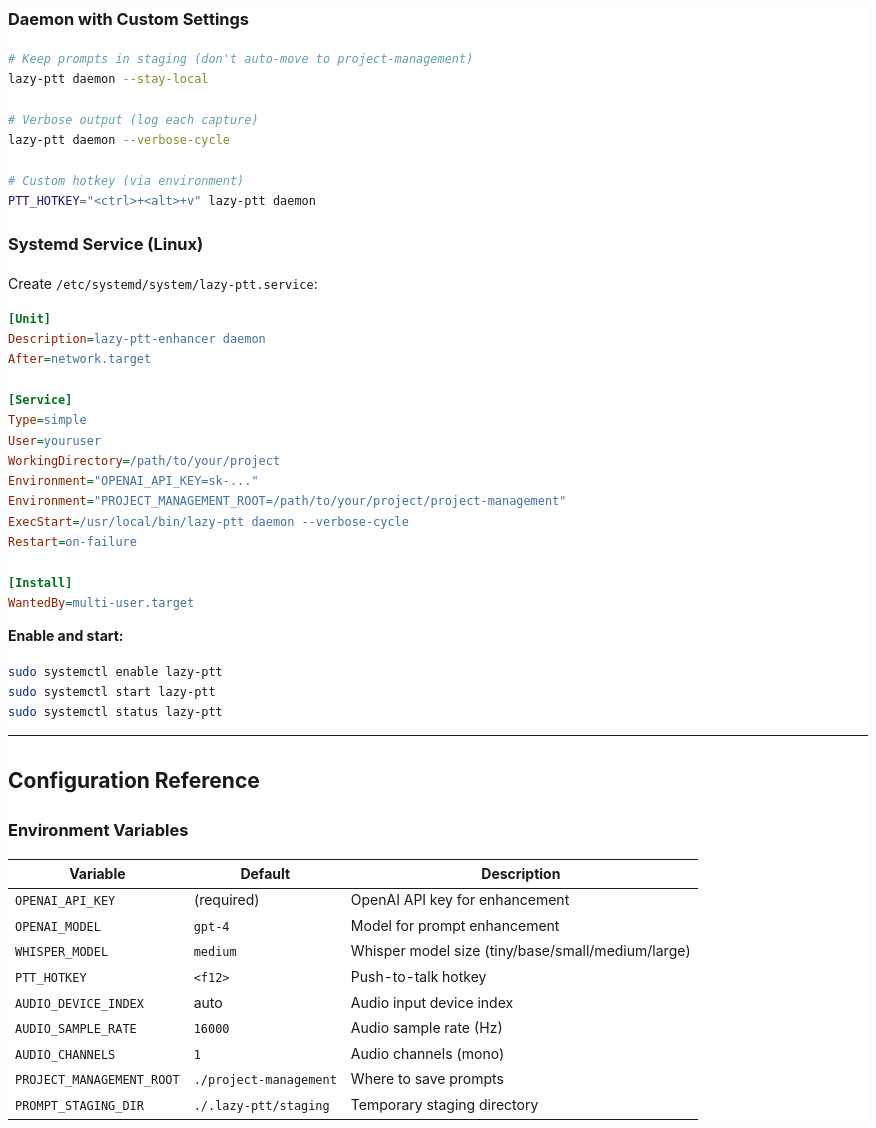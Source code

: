 ### Daemon with Custom Settings

```bash
# Keep prompts in staging (don't auto-move to project-management)
lazy-ptt daemon --stay-local

# Verbose output (log each capture)
lazy-ptt daemon --verbose-cycle

# Custom hotkey (via environment)
PTT_HOTKEY="<ctrl>+<alt>+v" lazy-ptt daemon
```

### Systemd Service (Linux)

Create `/etc/systemd/system/lazy-ptt.service`:

```ini
[Unit]
Description=lazy-ptt-enhancer daemon
After=network.target

[Service]
Type=simple
User=youruser
WorkingDirectory=/path/to/your/project
Environment="OPENAI_API_KEY=sk-..."
Environment="PROJECT_MANAGEMENT_ROOT=/path/to/your/project/project-management"
ExecStart=/usr/local/bin/lazy-ptt daemon --verbose-cycle
Restart=on-failure

[Install]
WantedBy=multi-user.target
```

**Enable and start:**
```bash
sudo systemctl enable lazy-ptt
sudo systemctl start lazy-ptt
sudo systemctl status lazy-ptt
```

---

## Configuration Reference

### Environment Variables

| Variable | Default | Description |
|----------|---------|-------------|
| `OPENAI_API_KEY` | (required) | OpenAI API key for enhancement |
| `OPENAI_MODEL` | `gpt-4` | Model for prompt enhancement |
| `WHISPER_MODEL` | `medium` | Whisper model size (tiny/base/small/medium/large) |
| `PTT_HOTKEY` | `<f12>` | Push-to-talk hotkey |
| `AUDIO_DEVICE_INDEX` | auto | Audio input device index |
| `AUDIO_SAMPLE_RATE` | `16000` | Audio sample rate (Hz) |
| `AUDIO_CHANNELS` | `1` | Audio channels (mono) |
| `PROJECT_MANAGEMENT_ROOT` | `./project-management` | Where to save prompts |
| `PROMPT_STAGING_DIR` | `./.lazy-ptt/staging` | Temporary staging directory |
